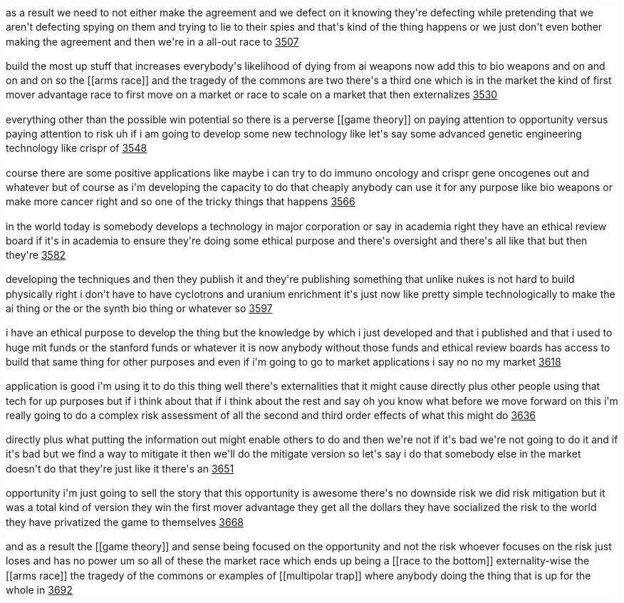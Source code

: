as a result we need to not either make the agreement and we defect on it knowing they're defecting while pretending that we aren't defecting spying on them and trying to lie to their spies and that's kind of the thing happens or we just don't even bother making the agreement and then we're in a all-out race to [3507](https://www.youtube.com/watch?v=Nkv5mpBA8o4&t=3507.04s)

build the most up stuff that increases everybody's likelihood of dying from ai weapons now add this to bio weapons and on and on and on so the [[arms race]] and the tragedy of the commons are two there's a third one which is in the market the kind of first mover advantage race to first move on a market or race to scale on a market that then externalizes [3530](https://www.youtube.com/watch?v=Nkv5mpBA8o4&t=3530.48s)

everything other than the possible win potential so there is a perverse [[game theory]] on paying attention to opportunity versus paying attention to risk uh if i am going to develop some new technology like let's say some advanced genetic engineering technology like crispr of [3548](https://www.youtube.com/watch?v=Nkv5mpBA8o4&t=3548.4s)

course there are some positive applications like maybe i can try to do immuno oncology and crispr gene oncogenes out and whatever but of course as i'm developing the capacity to do that cheaply anybody can use it for any purpose like bio weapons or make more cancer right and so one of the tricky things that happens [3566](https://www.youtube.com/watch?v=Nkv5mpBA8o4&t=3566.16s)

in the world today is somebody develops a technology in major corporation or say in academia right they have an ethical review board if it's in academia to ensure they're doing some ethical purpose and there's oversight and there's all like that but then they're [3582](https://www.youtube.com/watch?v=Nkv5mpBA8o4&t=3582.64s)

developing the techniques and then they publish it and they're publishing something that unlike nukes is not hard to build physically right i don't have to have cyclotrons and uranium enrichment it's just now like pretty simple technologically to make the ai thing or the or the synth bio thing or whatever so [3597](https://www.youtube.com/watch?v=Nkv5mpBA8o4&t=3597.76s)

i have an ethical purpose to develop the thing but the knowledge by which i just developed and that i published and that i used to huge mit funds or the stanford funds or whatever it is now anybody without those funds and ethical review boards has access to build that same thing for other purposes and even if i'm going to go to market applications i say no no my market [3618](https://www.youtube.com/watch?v=Nkv5mpBA8o4&t=3618.16s)

application is good i'm using it to do this thing well there's externalities that it might cause directly plus other people using that tech for up purposes but if i think about that if i think about the rest and say oh you know what before we move forward on this i'm really going to do a complex risk assessment of all the second and third order effects of what this might do [3636](https://www.youtube.com/watch?v=Nkv5mpBA8o4&t=3636.4s)

directly plus what putting the information out might enable others to do and then we're not if it's bad we're not going to do it and if it's bad but we find a way to mitigate it then we'll do the mitigate version so let's say i do that somebody else in the market doesn't do that they're just like it there's an [3651](https://www.youtube.com/watch?v=Nkv5mpBA8o4&t=3651.359s)

opportunity i'm just going to sell the story that this opportunity is awesome there's no downside risk we did risk mitigation but it was a total kind of version they win the first mover advantage they get all the dollars they have socialized the risk to the world they have privatized the game to themselves [3668](https://www.youtube.com/watch?v=Nkv5mpBA8o4&t=3668.48s)

and as a result the [[game theory]] and sense being focused on the opportunity and not the risk whoever focuses on the risk just loses and has no power um so all of these the market race which ends up being a [[race to the bottom]] externality-wise the [[arms race]] the tragedy of the commons or examples of [[multipolar trap]] where anybody doing the thing that is up for the whole in [3692](https://www.youtube.com/watch?v=Nkv5mpBA8o4&t=3692.319s)
